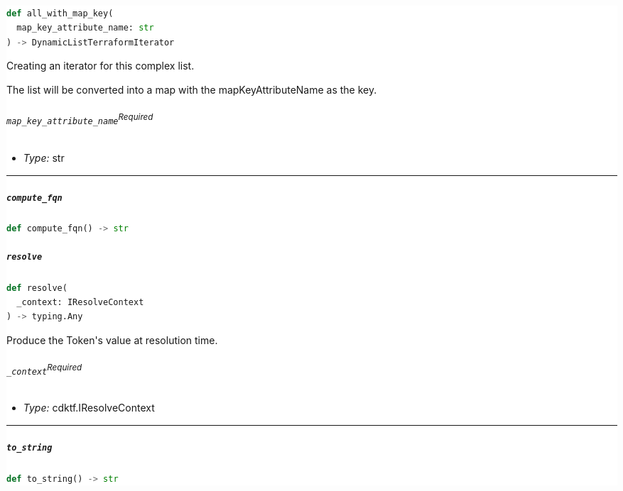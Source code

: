 ```python
def all_with_map_key(
  map_key_attribute_name: str
) -> DynamicListTerraformIterator
```

Creating an iterator for this complex list.

The list will be converted into a map with the mapKeyAttributeName as the key.

###### `map_key_attribute_name`<sup>Required</sup> <a name="map_key_attribute_name" id="@cdktf/provider-azurerm.dataAzurermRoleManagementPolicy.DataAzurermRoleManagementPolicyActivationRulesApprovalStagePrimaryApproverList.allWithMapKey.parameter.mapKeyAttributeName"></a>

- *Type:* str

---

##### `compute_fqn` <a name="compute_fqn" id="@cdktf/provider-azurerm.dataAzurermRoleManagementPolicy.DataAzurermRoleManagementPolicyActivationRulesApprovalStagePrimaryApproverList.computeFqn"></a>

```python
def compute_fqn() -> str
```

##### `resolve` <a name="resolve" id="@cdktf/provider-azurerm.dataAzurermRoleManagementPolicy.DataAzurermRoleManagementPolicyActivationRulesApprovalStagePrimaryApproverList.resolve"></a>

```python
def resolve(
  _context: IResolveContext
) -> typing.Any
```

Produce the Token's value at resolution time.

###### `_context`<sup>Required</sup> <a name="_context" id="@cdktf/provider-azurerm.dataAzurermRoleManagementPolicy.DataAzurermRoleManagementPolicyActivationRulesApprovalStagePrimaryApproverList.resolve.parameter._context"></a>

- *Type:* cdktf.IResolveContext

---

##### `to_string` <a name="to_string" id="@cdktf/provider-azurerm.dataAzurermRoleManagementPolicy.DataAzurermRoleManagementPolicyActivationRulesApprovalStagePrimaryApproverList.toString"></a>

```python
def to_string() -> str
```
